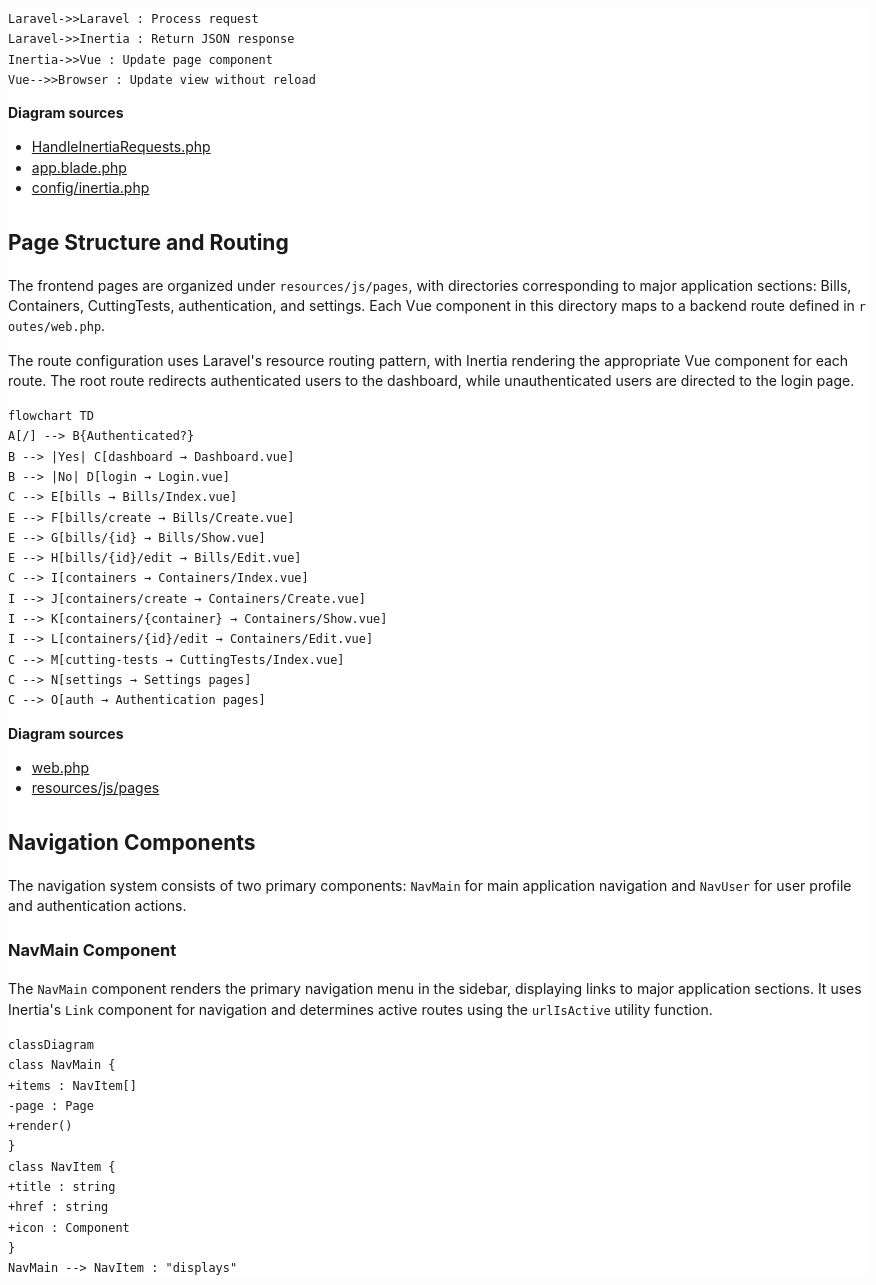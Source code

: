 ```mermaid
Laravel->>Laravel : Process request
Laravel->>Inertia : Return JSON response
Inertia->>Vue : Update page component
Vue-->>Browser : Update view without reload
```

**Diagram sources**
- [HandleInertiaRequests.php](file://app/Http/Middleware/HandleInertiaRequests.php#L1-L54)
- [app.blade.php](file://resources/views/app.blade.php#L41-L48)
- [config/inertia.php](file://config/inertia.php#L1-L51)

## Page Structure and Routing
The frontend pages are organized under `resources/js/pages`, with directories corresponding to major application sections: Bills, Containers, CuttingTests, authentication, and settings. Each Vue component in this directory maps to a backend route defined in `routes/web.php`.

The route configuration uses Laravel's resource routing pattern, with Inertia rendering the appropriate Vue component for each route. The root route redirects authenticated users to the dashboard, while unauthenticated users are directed to the login page.

```mermaid
flowchart TD
A[/] --> B{Authenticated?}
B --> |Yes| C[dashboard → Dashboard.vue]
B --> |No| D[login → Login.vue]
C --> E[bills → Bills/Index.vue]
E --> F[bills/create → Bills/Create.vue]
E --> G[bills/{id} → Bills/Show.vue]
E --> H[bills/{id}/edit → Bills/Edit.vue]
C --> I[containers → Containers/Index.vue]
I --> J[containers/create → Containers/Create.vue]
I --> K[containers/{container} → Containers/Show.vue]
I --> L[containers/{id}/edit → Containers/Edit.vue]
C --> M[cutting-tests → CuttingTests/Index.vue]
C --> N[settings → Settings pages]
C --> O[auth → Authentication pages]
```

**Diagram sources**
- [web.php](file://routes/web.php#L1-L35)
- [resources/js/pages](file://resources/js/pages)

## Navigation Components
The navigation system consists of two primary components: `NavMain` for main application navigation and `NavUser` for user profile and authentication actions.

### NavMain Component
The `NavMain` component renders the primary navigation menu in the sidebar, displaying links to major application sections. It uses Inertia's `Link` component for navigation and determines active routes using the `urlIsActive` utility function.

```mermaid
classDiagram
class NavMain {
+items : NavItem[]
-page : Page
+render()
}
class NavItem {
+title : string
+href : string
+icon : Component
}
NavMain --> NavItem : "displays"
```